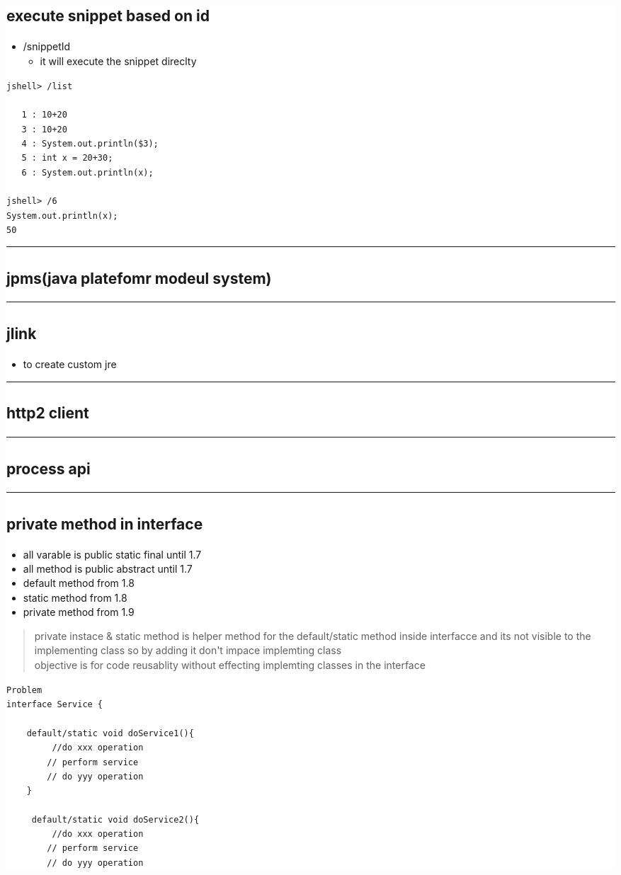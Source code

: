 ## execute snippet based on id 
* /snippetId 
  * it will execute the snippet direclty 
```
jshell> /list 

   1 : 10+20
   3 : 10+20
   4 : System.out.println($3);
   5 : int x = 20+30;
   6 : System.out.println(x);

jshell> /6
System.out.println(x);
50
```

---

## jpms(java platefomr modeul system)


---

## jlink 
* to create custom jre 

---

## http2 client 

---

## process api 

---

## private method in interface 
* all varable is public static final until 1.7 
* all method is public abstract until 1.7
* default method from 1.8 
* static method from 1.8 
* private method from 1.9 
> private instace & static method is helper method for the default/static method inside interfacce and its not visible to the \
> implementing class so by adding it don't impace implemting class \
> objective is for code reusablity without effecting implemting classes in the interface 
```
Problem 
interface Service {

    default/static void doService1(){
    	 //do xxx operation 
    	// perform service 
    	// do yyy operation
    }

     default/static void doService2(){
    	 //do xxx operation 
    	// perform service 
    	// do yyy operation
```